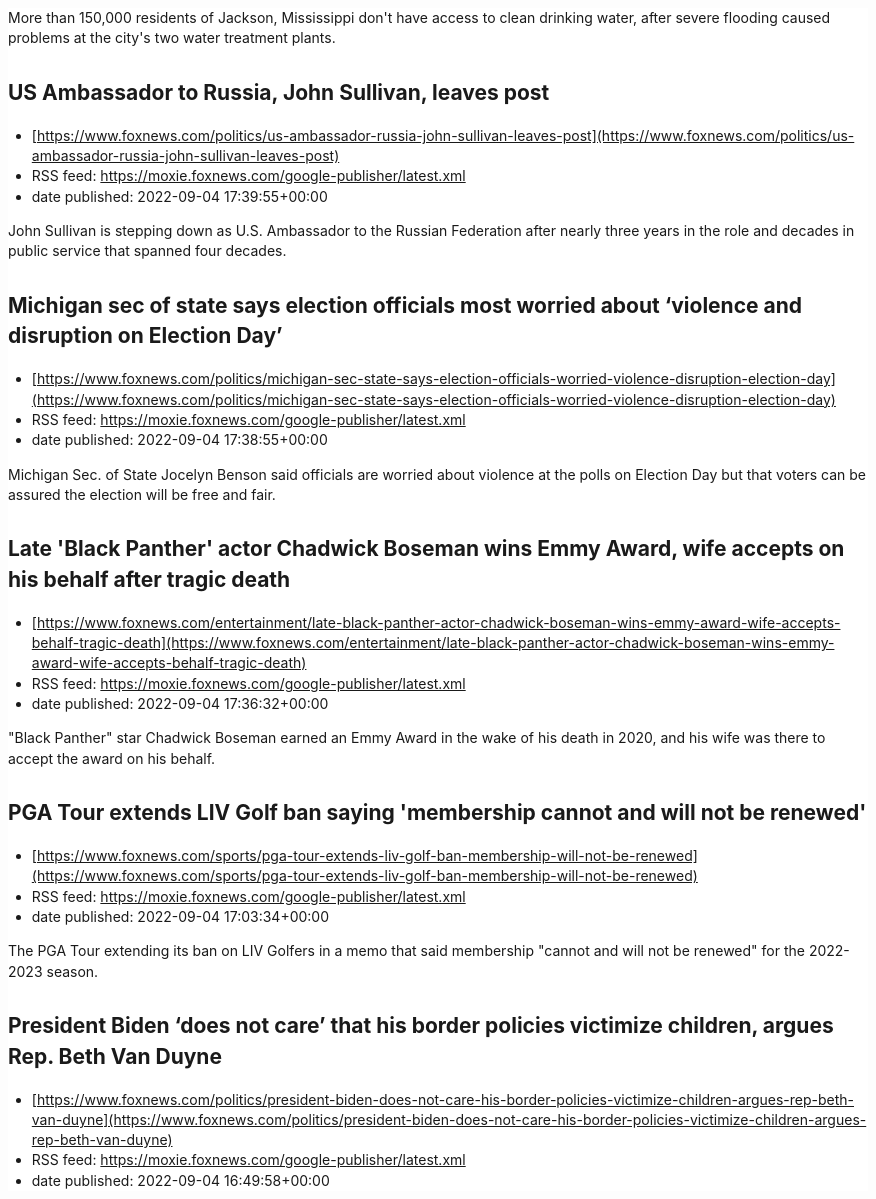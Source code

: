 More than 150,000 residents of Jackson, Mississippi don't have access to clean drinking water, after severe flooding caused problems at the city's two water treatment plants.

## US Ambassador to Russia, John Sullivan, leaves post
 - [https://www.foxnews.com/politics/us-ambassador-russia-john-sullivan-leaves-post](https://www.foxnews.com/politics/us-ambassador-russia-john-sullivan-leaves-post)
 - RSS feed: https://moxie.foxnews.com/google-publisher/latest.xml
 - date published: 2022-09-04 17:39:55+00:00

John Sullivan is stepping down as U.S. Ambassador to the Russian Federation after nearly three years in the role and decades in public service that spanned four decades.

## Michigan sec of state says election officials most worried about ‘violence and disruption on Election Day’
 - [https://www.foxnews.com/politics/michigan-sec-state-says-election-officials-worried-violence-disruption-election-day](https://www.foxnews.com/politics/michigan-sec-state-says-election-officials-worried-violence-disruption-election-day)
 - RSS feed: https://moxie.foxnews.com/google-publisher/latest.xml
 - date published: 2022-09-04 17:38:55+00:00

Michigan Sec. of State Jocelyn Benson said officials are worried about violence at the polls on Election Day but that voters can be assured the election will be free and fair.

## Late 'Black Panther' actor Chadwick Boseman wins Emmy Award, wife accepts on his behalf after tragic death
 - [https://www.foxnews.com/entertainment/late-black-panther-actor-chadwick-boseman-wins-emmy-award-wife-accepts-behalf-tragic-death](https://www.foxnews.com/entertainment/late-black-panther-actor-chadwick-boseman-wins-emmy-award-wife-accepts-behalf-tragic-death)
 - RSS feed: https://moxie.foxnews.com/google-publisher/latest.xml
 - date published: 2022-09-04 17:36:32+00:00

"Black Panther" star Chadwick Boseman earned an Emmy Award in the wake of his death in 2020, and his wife was there to accept the award on his behalf.

## PGA Tour extends LIV Golf ban saying 'membership cannot and will not be renewed'
 - [https://www.foxnews.com/sports/pga-tour-extends-liv-golf-ban-membership-will-not-be-renewed](https://www.foxnews.com/sports/pga-tour-extends-liv-golf-ban-membership-will-not-be-renewed)
 - RSS feed: https://moxie.foxnews.com/google-publisher/latest.xml
 - date published: 2022-09-04 17:03:34+00:00

The PGA Tour extending its ban on LIV Golfers in a memo that said membership "cannot and will not be renewed" for the 2022-2023 season.

## President Biden ‘does not care’ that his border policies victimize children, argues Rep. Beth Van Duyne
 - [https://www.foxnews.com/politics/president-biden-does-not-care-his-border-policies-victimize-children-argues-rep-beth-van-duyne](https://www.foxnews.com/politics/president-biden-does-not-care-his-border-policies-victimize-children-argues-rep-beth-van-duyne)
 - RSS feed: https://moxie.foxnews.com/google-publisher/latest.xml
 - date published: 2022-09-04 16:49:58+00:00
